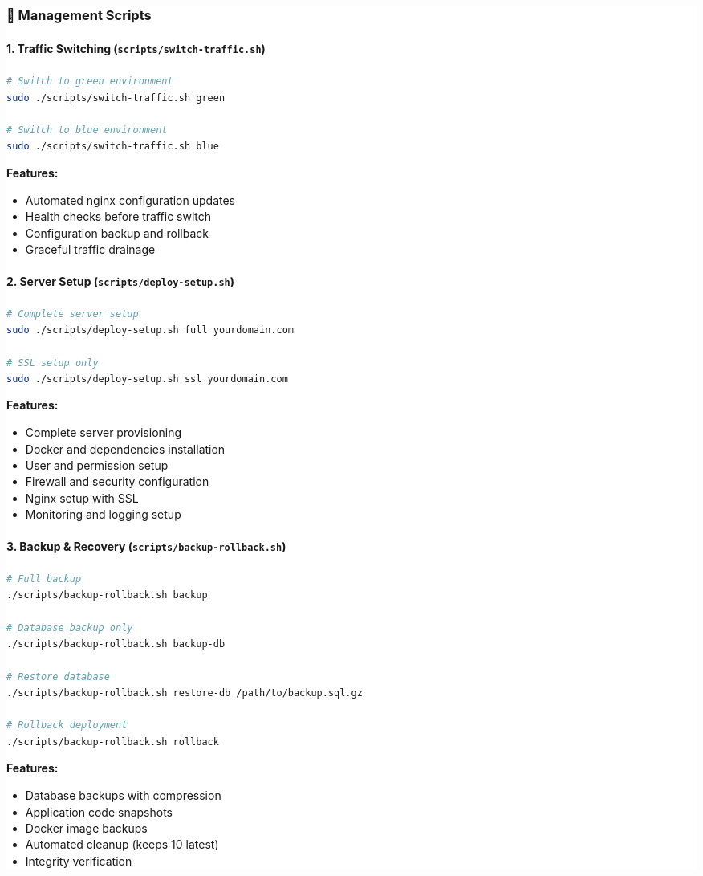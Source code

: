 ### 📜 Management Scripts

#### 1. **Traffic Switching** (`scripts/switch-traffic.sh`)
```bash
# Switch to green environment
sudo ./scripts/switch-traffic.sh green

# Switch to blue environment
sudo ./scripts/switch-traffic.sh blue
```

**Features:**
- Automated nginx configuration updates
- Health checks before traffic switch
- Configuration backup and rollback
- Graceful traffic drainage

#### 2. **Server Setup** (`scripts/deploy-setup.sh`)
```bash
# Complete server setup
sudo ./scripts/deploy-setup.sh full yourdomain.com

# SSL setup only
sudo ./scripts/deploy-setup.sh ssl yourdomain.com
```

**Features:**
- Complete server provisioning
- Docker and dependencies installation
- User and permission setup
- Firewall and security configuration
- Nginx setup with SSL
- Monitoring and logging setup

#### 3. **Backup & Recovery** (`scripts/backup-rollback.sh`)
```bash
# Full backup
./scripts/backup-rollback.sh backup

# Database backup only
./scripts/backup-rollback.sh backup-db

# Restore database
./scripts/backup-rollback.sh restore-db /path/to/backup.sql.gz

# Rollback deployment
./scripts/backup-rollback.sh rollback
```

**Features:**
- Database backups with compression
- Application code snapshots
- Docker image backups
- Automated cleanup (keeps 10 latest)
- Integrity verification
